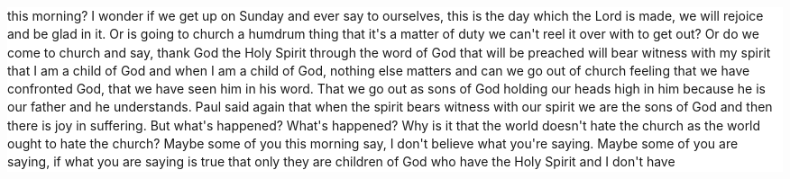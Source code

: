 this morning?
I wonder if we get up
on Sunday
and ever say to ourselves,
this is the day
which the Lord
is made,
we will rejoice
and be glad in it.
Or is going to church
a humdrum thing
that it's a matter
of duty
we can't reel
it over with
to get out?
Or do we come to church
and say,
thank God the Holy Spirit
through the word of God
that will be preached
will bear witness
with my spirit
that I am a child of God
and when I am a child
of God,
nothing else matters
and can we go out
of church feeling
that we have confronted
God,
that we have seen
him in his word.
That we go out
as sons of God
holding our heads
high in him
because he is our father
and he understands.
Paul said again
that when the spirit
bears witness
with our spirit
we are the sons of God
and then there is
joy in suffering.
But what's happened?
What's happened?
Why is it that the world
doesn't hate the church
as the world
ought to hate the church?
Maybe some of you
this morning say,
I don't believe
what you're saying.
Maybe some of you
are saying,
if what you are saying
is true
that only they
are children of God
who have the Holy Spirit
and I don't have